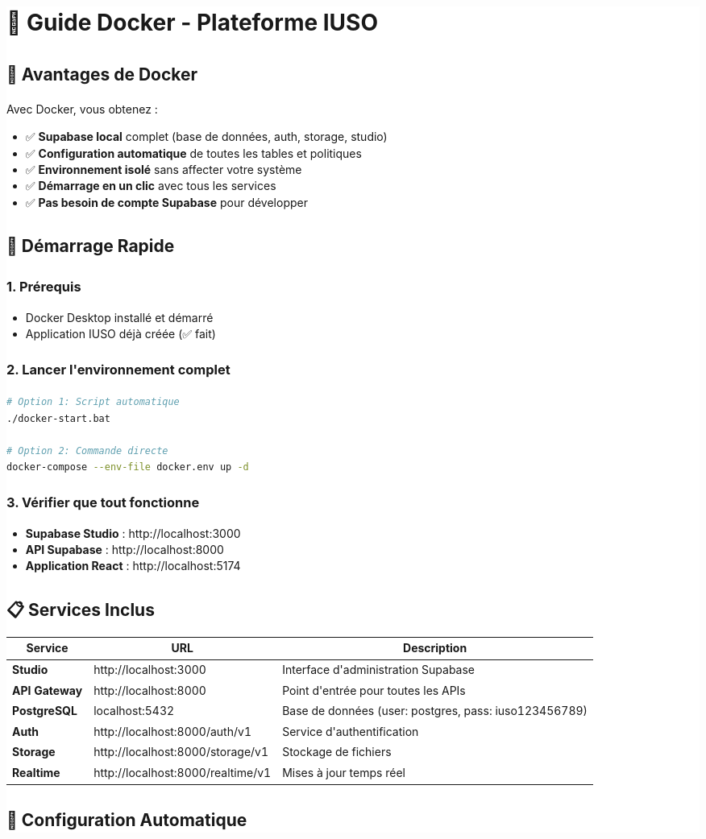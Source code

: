# 🐳 Guide Docker - Plateforme IUSO

## 🎯 **Avantages de Docker**

Avec Docker, vous obtenez :
- ✅ **Supabase local** complet (base de données, auth, storage, studio)
- ✅ **Configuration automatique** de toutes les tables et politiques
- ✅ **Environnement isolé** sans affecter votre système
- ✅ **Démarrage en un clic** avec tous les services
- ✅ **Pas besoin de compte Supabase** pour développer

## 🚀 **Démarrage Rapide**

### 1. **Prérequis**
- Docker Desktop installé et démarré
- Application IUSO déjà créée (✅ fait)

### 2. **Lancer l'environnement complet**
```bash
# Option 1: Script automatique
./docker-start.bat

# Option 2: Commande directe
docker-compose --env-file docker.env up -d
```

### 3. **Vérifier que tout fonctionne**
- **Supabase Studio** : http://localhost:3000
- **API Supabase** : http://localhost:8000
- **Application React** : http://localhost:5174

## 📋 **Services Inclus**

| Service | URL | Description |
|---------|-----|-------------|
| **Studio** | http://localhost:3000 | Interface d'administration Supabase |
| **API Gateway** | http://localhost:8000 | Point d'entrée pour toutes les APIs |
| **PostgreSQL** | localhost:5432 | Base de données (user: postgres, pass: iuso123456789) |
| **Auth** | http://localhost:8000/auth/v1 | Service d'authentification |
| **Storage** | http://localhost:8000/storage/v1 | Stockage de fichiers |
| **Realtime** | http://localhost:8000/realtime/v1 | Mises à jour temps réel |

## 🔧 **Configuration Automatique**

